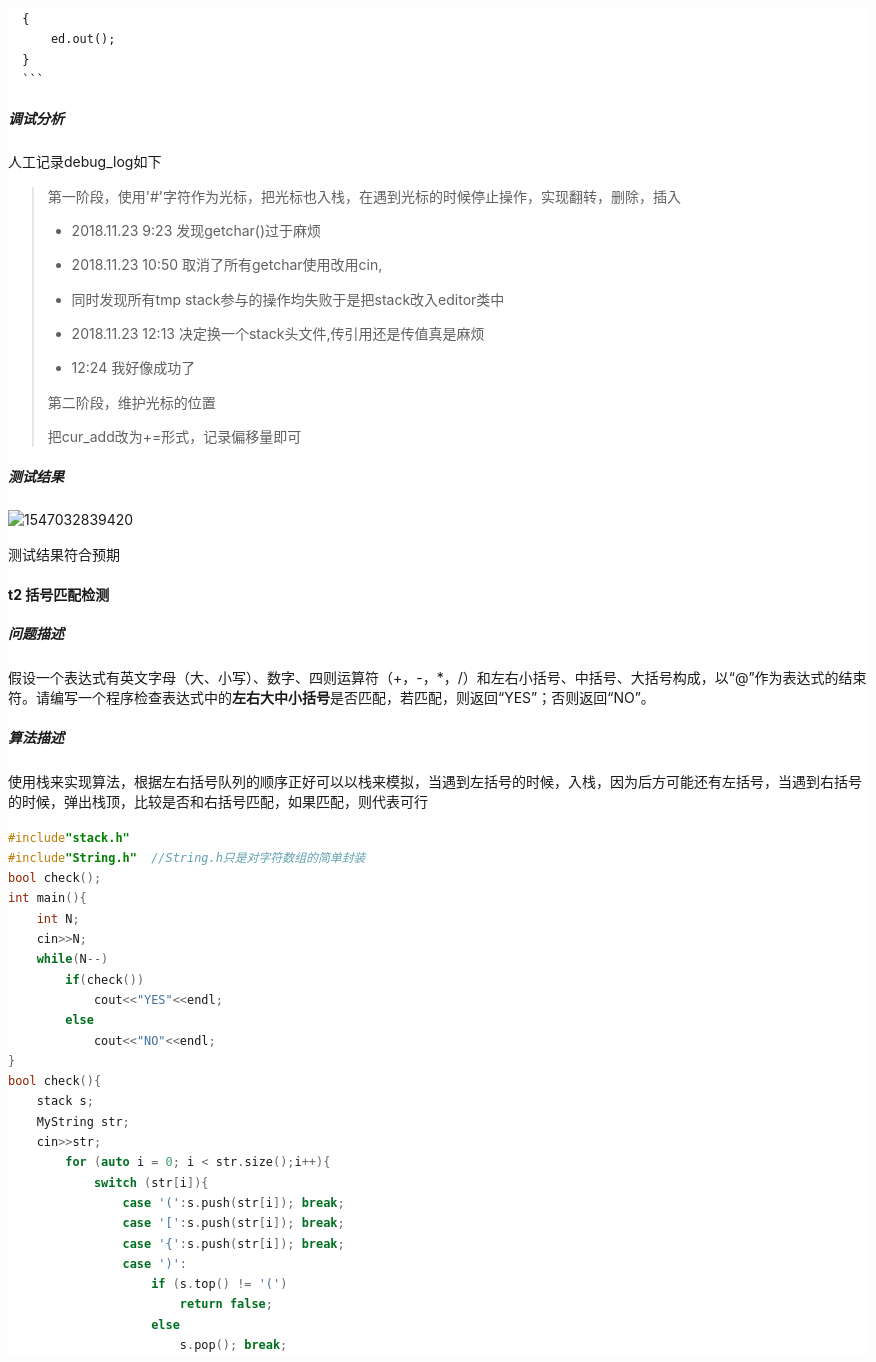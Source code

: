       {
          ed.out();
      }
      ```


##### 调试分析

人工记录debug_log如下

> 第一阶段，使用'#'字符作为光标，把光标也入栈，在遇到光标的时候停止操作，实现翻转，删除，插入
>
> * 2018.11.23 9:23 发现getchar()过于麻烦
>
>  * 2018.11.23 10:50 取消了所有getchar使用改用cin,
>  * 同时发现所有tmp stack参与的操作均失败于是把stack改入editor类中
>  * 2018.11.23 12:13 决定换一个stack头文件,传引用还是传值真是麻烦
>  * 12:24 我好像成功了
>
> 第二阶段，维护光标的位置
>
> 把cur_add改为+=形式，记录偏移量即可

##### 测试结果

![1547032839420](/home/alicemare/.config/Typora/typora-user-images/1547032839420.png)

测试结果符合预期

#### t2 括号匹配检测

##### 问题描述

假设一个表达式有英文字母（大、小写）、数字、四则运算符（+，-，*，/）和左右小括号、中括号、大括号构成，以“@”作为表达式的结束符。请编写一个程序检查表达式中的**左右大中小括号**是否匹配，若匹配，则返回“YES”；否则返回“NO”。

##### 算法描述

使用栈来实现算法，根据左右括号队列的顺序正好可以以栈来模拟，当遇到左括号的时候，入栈，因为后方可能还有左括号，当遇到右括号的时候，弹出栈顶，比较是否和右括号匹配，如果匹配，则代表可行

```c++
#include"stack.h"
#include"String.h"	//String.h只是对字符数组的简单封装
bool check();
int main(){
	int N;	
	cin>>N;
	while(N--)
		if(check())
			cout<<"YES"<<endl;
		else
			cout<<"NO"<<endl;
}
bool check(){
	stack s;
	MyString str;
	cin>>str;
		for (auto i = 0; i < str.size();i++){
			switch (str[i]){
				case '(':s.push(str[i]); break;
				case '[':s.push(str[i]); break;
				case '{':s.push(str[i]); break;
				case ')':
					if (s.top() != '(')
						return false;
					else
						s.pop(); break;
```
